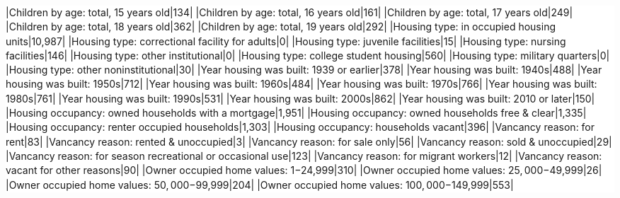 |Children by age: total, 15 years old|134|
|Children by age: total, 16 years old|161|
|Children by age: total, 17 years old|249|
|Children by age: total, 18 years old|362|
|Children by age: total, 19 years old|292|
|Housing type: in occupied housing units|10,987|
|Housing type: correctional facility for adults|0|
|Housing type: juvenile facilities|15|
|Housing type: nursing facilities|146|
|Housing type: other institutional|0|
|Housing type: college student housing|560|
|Housing type: military quarters|0|
|Housing type: other noninstitutional|30|
|Year housing was built: 1939 or earlier|378|
|Year housing was built: 1940s|488|
|Year housing was built: 1950s|712|
|Year housing was built: 1960s|484|
|Year housing was built: 1970s|766|
|Year housing was built: 1980s|761|
|Year housing was built: 1990s|531|
|Year housing was built: 2000s|862|
|Year housing was built: 2010 or later|150|
|Housing occupancy: owned households with a mortgage|1,951|
|Housing occupancy: owned households free & clear|1,335|
|Housing occupancy: renter occupied households|1,303|
|Housing occupancy: households vacant|396|
|Vancancy reason: for rent|83|
|Vancancy reason: rented & unoccupied|3|
|Vancancy reason: for sale only|56|
|Vancancy reason: sold & unoccupied|29|
|Vancancy reason: for season recreational or occasional use|123|
|Vancancy reason: for migrant workers|12|
|Vancancy reason: vacant for other reasons|90|
|Owner occupied home values: $1-$24,999|310|
|Owner occupied home values: $25,000-$49,999|26|
|Owner occupied home values: $50,000-$99,999|204|
|Owner occupied home values: $100,000-$149,999|553|